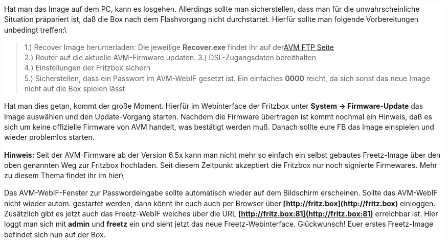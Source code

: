 Hat man das Image auf dem PC, kann es losgehen. Allerdings sollte man
sicherstellen, dass man für die unwahrscheinliche Situation präpariert
ist, daß die Box nach dem Flashvorgang nicht durchstartet. Hierfür
sollte man folgende Vorbereitungen unbedingt treffen:\

> 1.) Recover Image herunterladen: Die jeweilige **Recover.exe** findet
> ihr auf der[AVM FTP
> Seite](ftp://ftp.avm.de/fritz.box)\
> 2.) Router auf die aktuelle AVM-Firmware updaten.
> 3.) DSL-Zugangsdaten bereithalten\
> 4.) Einstellungen der Fritzbox sichern\
> 5.) Sicherstellen, dass ein Passwort im AVM-WebIF gesetzt ist. Ein
> einfaches **0000** reicht, da sich sonst das neue Image nicht auf die
> Box spielen lässt

Hat man dies getan, kommt der große Moment. Hierfür im Webinterface der
Fritzbox unter **System → Firmware-Update** das Image auswählen und den
Update-Vorgang starten.
Nachdem die Firmware übertragen ist kommt nochmal ein Hinweis, daß es
sich um keine offizielle Firmware von AVM handelt, was bestätigt werden
muß. Danach sollte eure FB das Image einspielen und wieder problemlos
starten.

**Hinweis:** Seit der AVM-Firmware ab der Version 6.5x kann man nicht
mehr so einfach ein selbst gebautes Freetz-Image über den oben genannten
Weg zur Fritzbox hochladen. Seit diesem Zeitpunkt akzeptiert die
Fritzbox nur noch signierte Firmewares. Mehr zu diesem Thema findet ihr
im hier\

Das AVM-WebIF-Fenster zur Passwordeingabe sollte automatisch wieder auf
dem Bildschirm erscheinen. Sollte das AVM-WebIF nicht wieder autom.
gestartet werden, dann könnt ihr euch auch per Browser über
**[http://fritz.box](http://fritz.box)** einloggen.
Zusätzlich gibt es jetzt auch das Freetz-WebIF welches über die URL
**[http://fritz.box:81](http://fritz.box:81)**
erreichbar ist. Hier loggt man sich mit **admin** und **freetz** ein und
sieht jetzt das neue Freetz-Webinterface.
Glückwunsch! Euer erstes Freetz-Image befindet sich nun auf der Box.



